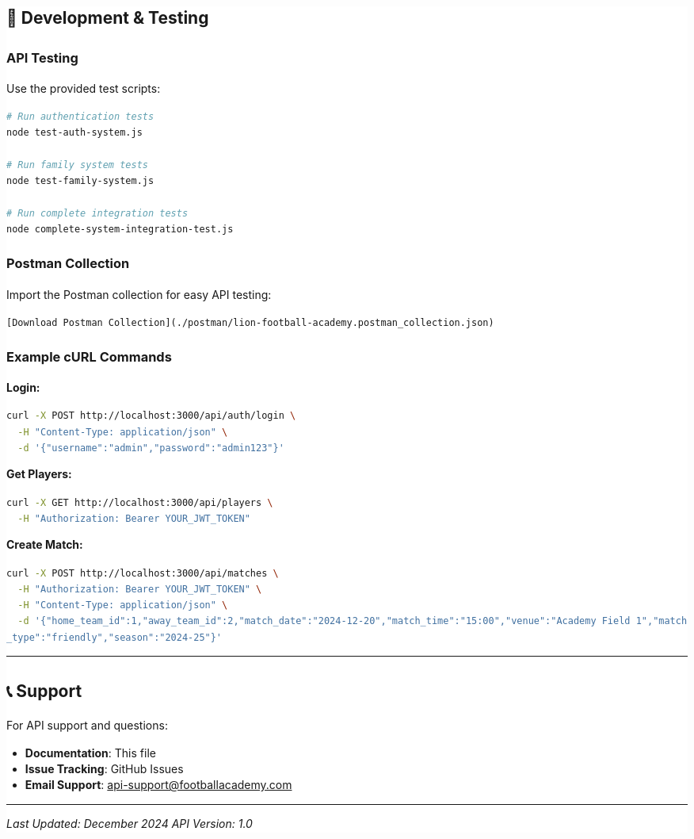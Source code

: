
## 🔧 Development & Testing

### API Testing
Use the provided test scripts:

```bash
# Run authentication tests
node test-auth-system.js

# Run family system tests
node test-family-system.js

# Run complete integration tests
node complete-system-integration-test.js
```

### Postman Collection
Import the Postman collection for easy API testing:
```
[Download Postman Collection](./postman/lion-football-academy.postman_collection.json)
```

### Example cURL Commands

**Login:**
```bash
curl -X POST http://localhost:3000/api/auth/login \
  -H "Content-Type: application/json" \
  -d '{"username":"admin","password":"admin123"}'
```

**Get Players:**
```bash
curl -X GET http://localhost:3000/api/players \
  -H "Authorization: Bearer YOUR_JWT_TOKEN"
```

**Create Match:**
```bash
curl -X POST http://localhost:3000/api/matches \
  -H "Authorization: Bearer YOUR_JWT_TOKEN" \
  -H "Content-Type: application/json" \
  -d '{"home_team_id":1,"away_team_id":2,"match_date":"2024-12-20","match_time":"15:00","venue":"Academy Field 1","match_type":"friendly","season":"2024-25"}'
```

---

## 📞 Support

For API support and questions:
- **Documentation**: This file
- **Issue Tracking**: GitHub Issues
- **Email Support**: api-support@footballacademy.com

---

*Last Updated: December 2024*
*API Version: 1.0*